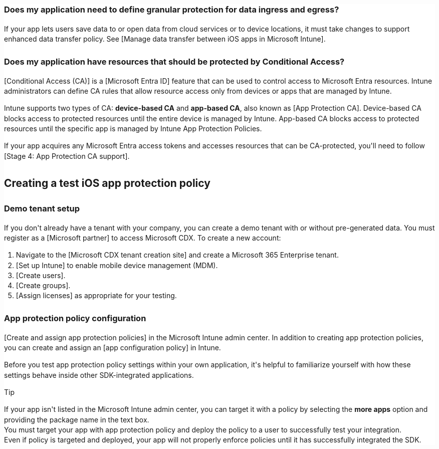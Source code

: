 ### Does my application need to define granular protection for data ingress and egress?

If your app lets users save data to or open data from cloud services or to device locations, it must take changes to support enhanced data transfer policy.
See [Manage data transfer between iOS apps in Microsoft Intune].

### Does my application have resources that should be protected by Conditional Access?

[Conditional Access (CA)] is a [Microsoft Entra ID]
feature that can be used to control access to Microsoft Entra resources.
Intune administrators can define CA rules that allow resource access only from devices or apps that are managed by Intune.

Intune supports two types of CA: **device-based CA** and **app-based CA**, also known as [App Protection CA].
Device-based CA blocks access to protected resources until the entire device is managed by Intune.
App-based CA blocks access to protected resources until the specific app is managed by Intune App Protection Policies.

If your app acquires any Microsoft Entra access tokens and accesses resources that can be CA-protected, you'll need to follow [Stage 4: App Protection CA support].

## Creating a test iOS app protection policy

### Demo tenant setup

If you don't already have a tenant with your company, you can create a demo tenant with or without pre-generated data. You must register as a [Microsoft partner] to access Microsoft CDX.
To create a new account:

1. Navigate to the [Microsoft CDX tenant creation site] and create a Microsoft 365 Enterprise tenant.
2. [Set up Intune] to enable mobile device management (MDM).
3. [Create users].
4. [Create groups].
5. [Assign licenses] as appropriate for your testing.

### App protection policy configuration

[Create and assign app protection policies] in the Microsoft Intune admin center. In addition to creating app protection policies, you can create and assign an [app configuration policy] in Intune.

Before you test app protection policy settings within your own application, it's helpful to familiarize yourself with how these settings behave inside other SDK-integrated applications.

> [!TIP]
> If your app isn't listed in the Microsoft Intune admin center, you can target it with a policy by selecting the **more apps** option and providing the package name in the text box.  
> You must target your app with app protection policy and deploy the policy to a user to successfully test your integration.  
> Even if policy is targeted and deployed, your app will not properly enforce policies until it has successfully integrated the SDK.
